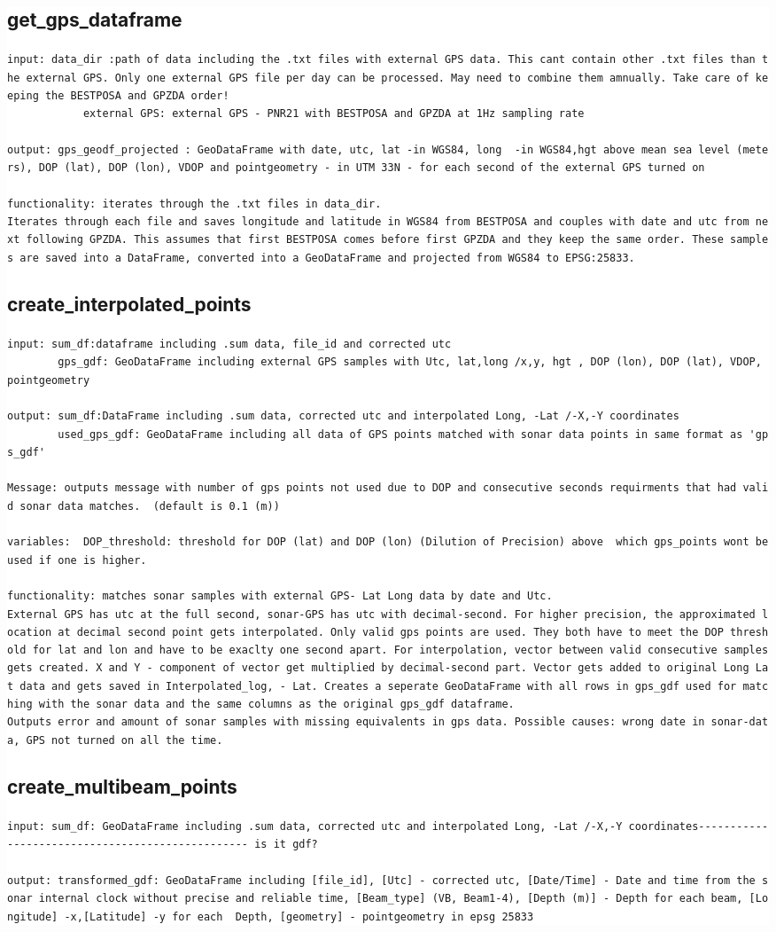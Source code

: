 
## get_gps_dataframe
    input: data_dir :path of data including the .txt files with external GPS data. This cant contain other .txt files than the external GPS. Only one external GPS file per day can be processed. May need to combine them amnually. Take care of keeping the BESTPOSA and GPZDA order!
                external GPS: external GPS - PNR21 with BESTPOSA and GPZDA at 1Hz sampling rate

    output: gps_geodf_projected : GeoDataFrame with date, utc, lat -in WGS84, long  -in WGS84,hgt above mean sea level (meters), DOP (lat), DOP (lon), VDOP and pointgeometry - in UTM 33N - for each second of the external GPS turned on

    functionality: iterates through the .txt files in data_dir. 
    Iterates through each file and saves longitude and latitude in WGS84 from BESTPOSA and couples with date and utc from next following GPZDA. This assumes that first BESTPOSA comes before first GPZDA and they keep the same order. These samples are saved into a DataFrame, converted into a GeoDataFrame and projected from WGS84 to EPSG:25833.


## create_interpolated_points
    input: sum_df:dataframe including .sum data, file_id and corrected utc
            gps_gdf: GeoDataFrame including external GPS samples with Utc, lat,long /x,y, hgt , DOP (lon), DOP (lat), VDOP, pointgeometry

    output: sum_df:DataFrame including .sum data, corrected utc and interpolated Long, -Lat /-X,-Y coordinates
            used_gps_gdf: GeoDataFrame including all data of GPS points matched with sonar data points in same format as 'gps_gdf'

    Message: outputs message with number of gps points not used due to DOP and consecutive seconds requirments that had valid sonar data matches.  (default is 0.1 (m))
    
    variables:  DOP_threshold: threshold for DOP (lat) and DOP (lon) (Dilution of Precision) above  which gps_points wont be used if one is higher.
    
    functionality: matches sonar samples with external GPS- Lat Long data by date and Utc.
    External GPS has utc at the full second, sonar-GPS has utc with decimal-second. For higher precision, the approximated location at decimal second point gets interpolated. Only valid gps points are used. They both have to meet the DOP threshold for lat and lon and have to be exaclty one second apart. For interpolation, vector between valid consecutive samples gets created. X and Y - component of vector get multiplied by decimal-second part. Vector gets added to original Long Lat data and gets saved in Interpolated_log, - Lat. Creates a seperate GeoDataFrame with all rows in gps_gdf used for matching with the sonar data and the same columns as the original gps_gdf dataframe.
    Outputs error and amount of sonar samples with missing equivalents in gps data. Possible causes: wrong date in sonar-data, GPS not turned on all the time.
    



## create_multibeam_points
    input: sum_df: GeoDataFrame including .sum data, corrected utc and interpolated Long, -Lat /-X,-Y coordinates------------------------------------------------- is it gdf?

    output: transformed_gdf: GeoDataFrame including [file_id], [Utc] - corrected utc, [Date/Time] - Date and time from the sonar internal clock without precise and reliable time, [Beam_type] (VB, Beam1-4), [Depth (m)] - Depth for each beam, [Longitude] -x,[Latitude] -y for each  Depth, [geometry] - pointgeometry in epsg 25833
